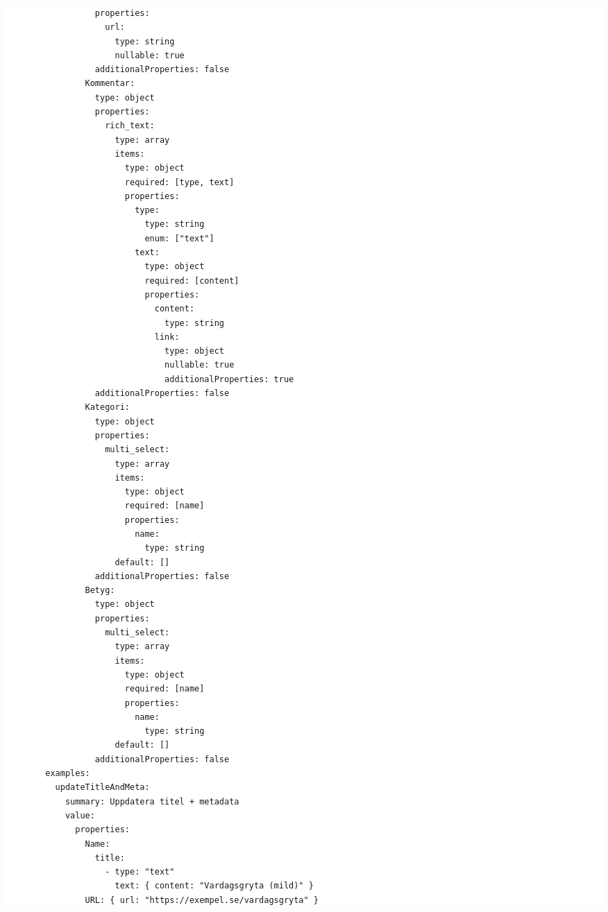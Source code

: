                       properties:
                        url:
                          type: string
                          nullable: true
                      additionalProperties: false
                    Kommentar:
                      type: object
                      properties:
                        rich_text:
                          type: array
                          items:
                            type: object
                            required: [type, text]
                            properties:
                              type:
                                type: string
                                enum: ["text"]
                              text:
                                type: object
                                required: [content]
                                properties:
                                  content:
                                    type: string
                                  link:
                                    type: object
                                    nullable: true
                                    additionalProperties: true
                      additionalProperties: false
                    Kategori:
                      type: object
                      properties:
                        multi_select:
                          type: array
                          items:
                            type: object
                            required: [name]
                            properties:
                              name:
                                type: string
                          default: []
                      additionalProperties: false
                    Betyg:
                      type: object
                      properties:
                        multi_select:
                          type: array
                          items:
                            type: object
                            required: [name]
                            properties:
                              name:
                                type: string
                          default: []
                      additionalProperties: false
            examples:
              updateTitleAndMeta:
                summary: Uppdatera titel + metadata
                value:
                  properties:
                    Name:
                      title:
                        - type: "text"
                          text: { content: "Vardagsgryta (mild)" }
                    URL: { url: "https://exempel.se/vardagsgryta" }